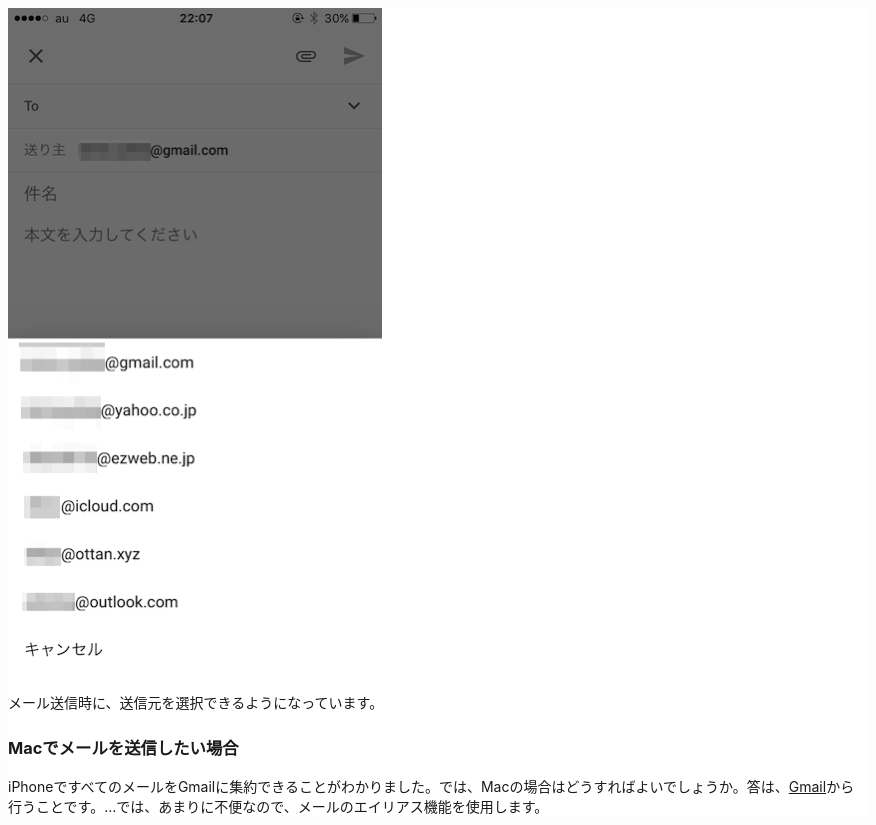 ![](160817-57b461dd00122.png)

メール送信時に、送信元を選択できるようになっています。

### Macでメールを送信したい場合

iPhoneですべてのメールをGmailに集約できることがわかりました。では、Macの場合はどうすればよいでしょうか。答は、[Gmail](https://mail.google.com/)から行うことです。…では、あまりに不便なので、メールのエイリアス機能を使用します。

